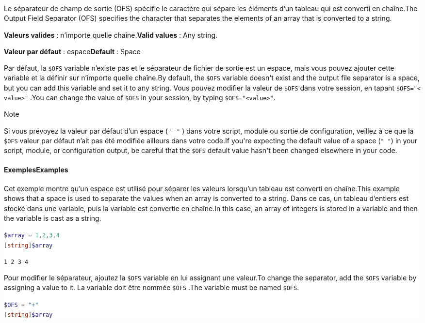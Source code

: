 <span data-ttu-id="a4e97-348">Le séparateur de champ de sortie (OFS) spécifie le caractère qui sépare les éléments d’un tableau qui est converti en chaîne.</span><span class="sxs-lookup"><span data-stu-id="a4e97-348">The Output Field Separator (OFS) specifies the character that separates the elements of an array that is converted to a string.</span></span>

<span data-ttu-id="a4e97-349">**Valeurs valides** : n’importe quelle chaîne.</span><span class="sxs-lookup"><span data-stu-id="a4e97-349">**Valid values** : Any string.</span></span>

<span data-ttu-id="a4e97-350">**Valeur par défaut** : espace</span><span class="sxs-lookup"><span data-stu-id="a4e97-350">**Default** : Space</span></span>

<span data-ttu-id="a4e97-351">Par défaut, la `$OFS` variable n’existe pas et le séparateur de fichier de sortie est un espace, mais vous pouvez ajouter cette variable et la définir sur n’importe quelle chaîne.</span><span class="sxs-lookup"><span data-stu-id="a4e97-351">By default, the `$OFS` variable doesn't exist and the output file separator is a space, but you can add this variable and set it to any string.</span></span> <span data-ttu-id="a4e97-352">Vous pouvez modifier la valeur de `$OFS` dans votre session, en tapant `$OFS="<value>"` .</span><span class="sxs-lookup"><span data-stu-id="a4e97-352">You can change the value of `$OFS` in your session, by typing `$OFS="<value>"`.</span></span>

> [!NOTE]
> <span data-ttu-id="a4e97-353">Si vous prévoyez la valeur par défaut d’un espace ( `" "` ) dans votre script, module ou sortie de configuration, veillez à ce que la `$OFS` valeur par défaut n’ait pas été modifiée ailleurs dans votre code.</span><span class="sxs-lookup"><span data-stu-id="a4e97-353">If you're expecting the default value of a space (`" "`) in your script, module, or configuration output, be careful that the `$OFS` default value hasn't been changed elsewhere in your code.</span></span>

#### <a name="examples"></a><span data-ttu-id="a4e97-354">Exemples</span><span class="sxs-lookup"><span data-stu-id="a4e97-354">Examples</span></span>

<span data-ttu-id="a4e97-355">Cet exemple montre qu’un espace est utilisé pour séparer les valeurs lorsqu’un tableau est converti en chaîne.</span><span class="sxs-lookup"><span data-stu-id="a4e97-355">This example shows that a space is used to separate the values when an array is converted to a string.</span></span> <span data-ttu-id="a4e97-356">Dans ce cas, un tableau d’entiers est stocké dans une variable, puis la variable est convertie en chaîne.</span><span class="sxs-lookup"><span data-stu-id="a4e97-356">In this case, an array of integers is stored in a variable and then the variable is cast as a string.</span></span>

```powershell
$array = 1,2,3,4
[string]$array
```

```Output
1 2 3 4
```

<span data-ttu-id="a4e97-357">Pour modifier le séparateur, ajoutez la `$OFS` variable en lui assignant une valeur.</span><span class="sxs-lookup"><span data-stu-id="a4e97-357">To change the separator, add the `$OFS` variable by assigning a value to it.</span></span>
<span data-ttu-id="a4e97-358">La variable doit être nommée `$OFS` .</span><span class="sxs-lookup"><span data-stu-id="a4e97-358">The variable must be named `$OFS`.</span></span>

```powershell
$OFS = "+"
[string]$array
```
